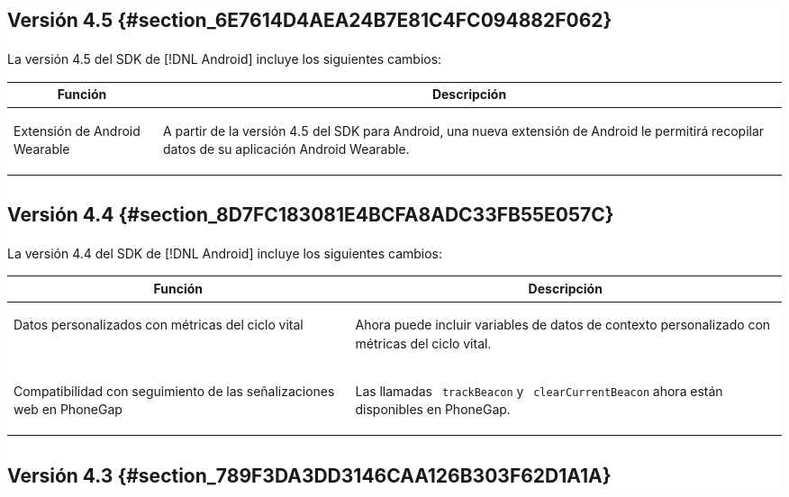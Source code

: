   </tr> 
 </tbody> 
</table>

## Versión 4.5 {#section_6E7614D4AEA24B7E81C4FC094882F062}

La versión 4.5 del SDK de [!DNL Android] incluye los siguientes cambios:

<table frame="all" colsep="1" rowsep="1" id="table_BF98A1E904EB4314828AC58A2A6E7016"> 
 <thead> 
  <tr rowsep="1"> 
   <th colname="1" class="entry"> Función </th> 
   <th colname="2" class="entry"> Descripción </th> 
  </tr> 
 </thead>
 <tbody> 
  <tr rowsep="1"> 
   <td colname="1"> <p><span class="keyword"> Extensión de Android Wearable</span> </p> </td> 
   <td colname="2"> <p>A partir de la versión 4.5 del SDK para <span class="keyword">Android</span>, una nueva extensión de <span class="keyword">Android</span> le permitirá recopilar datos de su aplicación <span class="keyword">Android</span> Wearable. </p> </td> 
  </tr> 
 </tbody> 
</table>

## Versión 4.4 {#section_8D7FC183081E4BCFA8ADC33FB55E057C}

La versión 4.4 del SDK de [!DNL Android] incluye los siguientes cambios:

<table frame="all" colsep="1" rowsep="1" id="table_E8628F3806E24A0FB7157847D97C7B7A"> 
 <thead> 
  <tr rowsep="1"> 
   <th colname="1" class="entry"> Función </th> 
   <th colname="2" class="entry"> Descripción </th> 
  </tr> 
 </thead>
 <tbody> 
  <tr rowsep="1"> 
   <td colname="1"> <p> Datos personalizados con métricas del ciclo vital </p> </td> 
   <td colname="2"> <p>Ahora puede incluir variables de datos de contexto personalizado con métricas del ciclo vital. </p> </td> 
  </tr> 
  <tr rowsep="1"> 
   <td colname="1"> <p>Compatibilidad con seguimiento de las señalizaciones web en <span class="keyword">PhoneGap</span> </p> </td> 
   <td colname="2"> <p>Las llamadas <code> trackBeacon</code> y <code> clearCurrentBeacon</code> ahora están disponibles en <span class="keyword">PhoneGap</span>. </p> </td> 
  </tr> 
 </tbody> 
</table>

## Versión 4.3 {#section_789F3DA3DD3146CAA126B303F62D1A1A}
